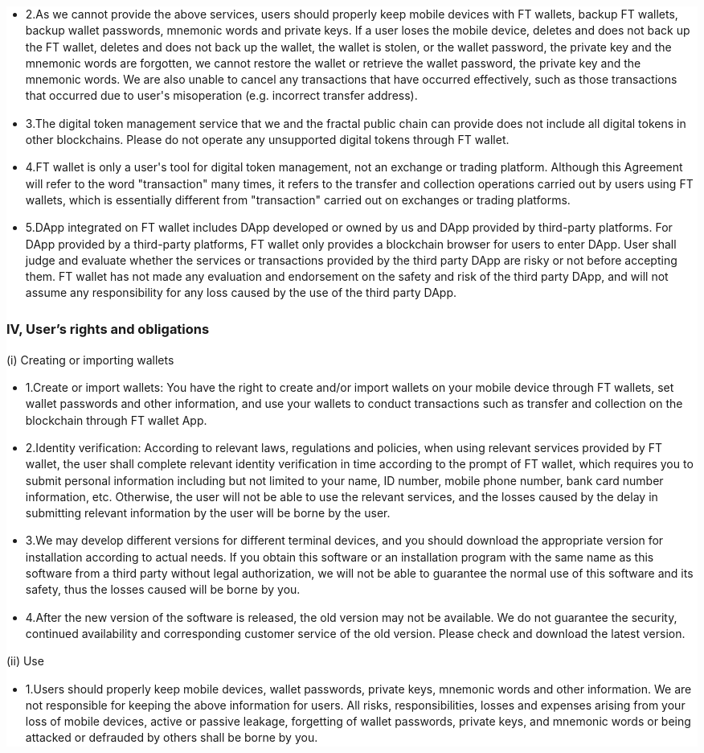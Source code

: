 * 2.As we cannot provide the above services, users should properly keep mobile devices with FT wallets, backup FT wallets, backup wallet passwords, mnemonic words and private keys. If a user loses the mobile device, deletes and does not back up the FT wallet, deletes and does not back up the wallet, the wallet is stolen, or the wallet password, the private key and the mnemonic words are forgotten, we cannot restore the wallet or retrieve the wallet password, the private key and the mnemonic words. We are also unable to cancel any transactions that have occurred effectively, such as those transactions that occurred due to user's misoperation (e.g. incorrect transfer address).

* 3.The digital token management service that we and the fractal public chain can provide does not include all digital tokens in other blockchains. Please do not operate any unsupported digital tokens through FT wallet.

* 4.FT wallet is only a user's tool for digital token management, not an exchange or trading platform. Although this Agreement will refer to the word "transaction" many times, it refers to the transfer and collection operations carried out by users using FT wallets, which is essentially different from "transaction" carried out on exchanges or trading platforms.

* 5.DApp integrated on FT wallet includes DApp developed or owned by us and DApp provided by third-party platforms. For DApp provided by a third-party platforms, FT wallet only provides a blockchain browser for users to enter DApp. User shall judge and evaluate whether the services or transactions provided by the third party DApp are risky or not before accepting them. FT wallet has not made any evaluation and endorsement on the safety and risk of the third party DApp, and will not assume any responsibility for any loss caused by the use of the third party DApp.

### IV, User’s rights and obligations
(i) Creating or importing wallets

* 1.Create or import wallets: You have the right to create and/or import wallets on your mobile device through FT wallets, set wallet passwords and other information, and use your wallets to conduct transactions such as transfer and collection on the blockchain through FT wallet App.

* 2.Identity verification: According to relevant laws, regulations and policies, when using relevant services provided by FT wallet, the user shall complete relevant identity verification in time according to the prompt of FT wallet, which requires you to submit personal information including but not limited to your name, ID number, mobile phone number, bank card number information, etc. Otherwise, the user will not be able to use the relevant services, and the losses caused by the delay in submitting relevant information by the user will be borne by the user.

* 3.We may develop different versions for different terminal devices, and you should download the appropriate version for installation according to actual needs. If you obtain this software or an installation program with the same name as this software from a third party without legal authorization, we will not be able to guarantee the normal use of this software and its safety, thus the losses caused will be borne by you.

* 4.After the new version of the software is released, the old version may not be available. We do not guarantee the security, continued availability and corresponding customer service of the old version. Please check and download the latest version.

 (ii) Use

* 1.Users should properly keep mobile devices, wallet passwords, private keys, mnemonic words and other information. We are not responsible for keeping the above information for users. All risks, responsibilities, losses and expenses arising from your loss of mobile devices, active or passive leakage, forgetting of wallet passwords, private keys, and mnemonic words or being attacked or defrauded by others shall be borne by you.
